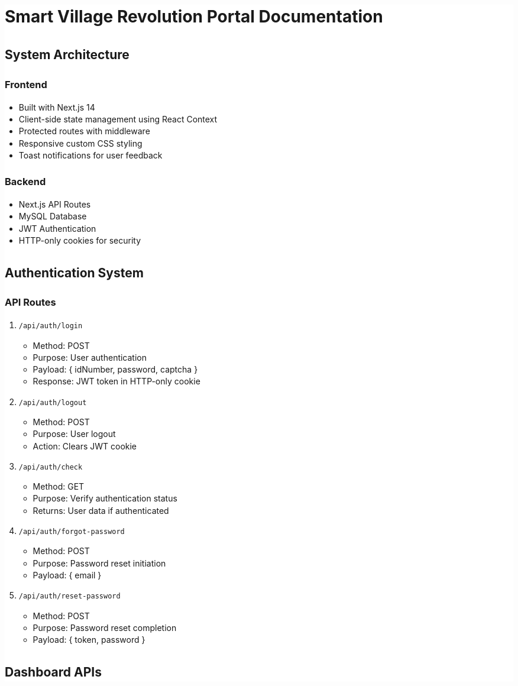# Smart Village Revolution Portal Documentation

## System Architecture

### Frontend
- Built with Next.js 14
- Client-side state management using React Context
- Protected routes with middleware
- Responsive custom CSS styling
- Toast notifications for user feedback

### Backend
- Next.js API Routes
- MySQL Database
- JWT Authentication
- HTTP-only cookies for security

## Authentication System

### API Routes

1. `/api/auth/login`
   - Method: POST
   - Purpose: User authentication
   - Payload: { idNumber, password, captcha }
   - Response: JWT token in HTTP-only cookie

2. `/api/auth/logout`
   - Method: POST
   - Purpose: User logout
   - Action: Clears JWT cookie

3. `/api/auth/check`
   - Method: GET
   - Purpose: Verify authentication status
   - Returns: User data if authenticated

4. `/api/auth/forgot-password`
   - Method: POST
   - Purpose: Password reset initiation
   - Payload: { email }

5. `/api/auth/reset-password`
   - Method: POST
   - Purpose: Password reset completion
   - Payload: { token, password }

## Dashboard APIs
